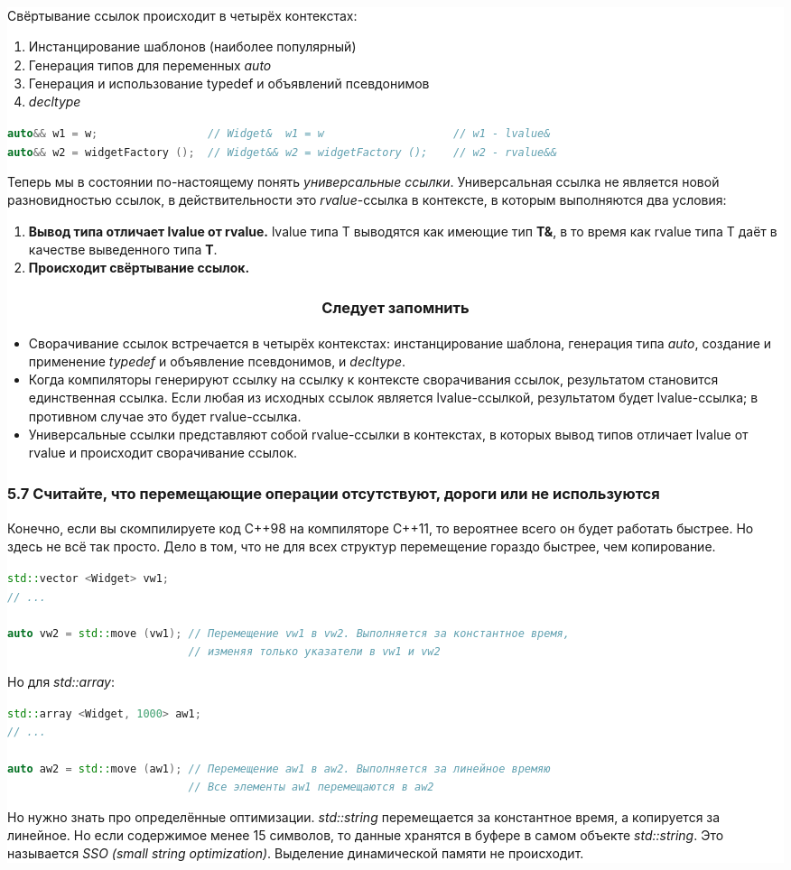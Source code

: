 Свёртывание ссылок происходит в четырёх контекстах:
1. Инстанцирование шаблонов (наиболее популярный)
2. Генерация типов для переменных *auto*
3. Генерация и использование typedef  и объявлений псевдонимов
4. *decltype*

```cpp
auto&& w1 = w;                 // Widget&  w1 = w                    // w1 - lvalue&
auto&& w2 = widgetFactory ();  // Widget&& w2 = widgetFactory ();    // w2 - rvalue&&
```

Теперь мы в состоянии по-настоящему понять *универсальные ссылки*. Универсальная ссылка не является новой разновидностью ссылок, в действительности это *rvalue*-ссылка в контексте, в которым выполняются два условия:
1. **Вывод типа отличает lvalue от rvalue.** lvalue типа T выводятся как имеющие тип **T&**, в то время как rvalue типа T даёт в качестве выведенного типа **T**.
2. **Происходит свёртывание ссылок.**

### <center>Следует запомнить</center>
* Сворачивание ссылок встречается в четырёх контекстах: инстанцирование шаблона, генерация типа *auto*, создание и применение *typedef* и объявление псевдонимов, и *decltype*.
* Когда компиляторы генерируют ссылку на ссылку к контексте сворачивания ссылок, результатом становится единственная ссылка. Если любая из исходных ссылок является lvalue-ссылкой, результатом будет lvalue-ссылка; в противном случае это будет rvalue-ссылка.
* Универсальные ссылки представляют собой rvalue-ссылки в контекстах, в которых вывод типов отличает lvalue от rvalue и происходит сворачивание ссылок.

### 5.7 Считайте, что перемещающие операции отсутствуют, дороги или не используются

Конечно, если вы скомпилируете код C++98 на компиляторе C++11, то вероятнее всего он будет работать быстрее. Но здесь не всё так просто. Дело в том, что не для всех структур перемещение гораздо быстрее, чем копирование.
```cpp
std::vector <Widget> vw1;
// ...

auto vw2 = std::move (vw1); // Перемещение vw1 в vw2. Выполняется за константное время,
                            // изменяя только указатели в vw1 и vw2
```
 Но для *std::array*:
```cpp
std::array <Widget, 1000> aw1;
// ...

auto aw2 = std::move (aw1); // Перемещение aw1 в aw2. Выполняется за линейное времяю
                            // Все элементы aw1 перемещаются в aw2 
```

Но нужно знать про определённые оптимизации. *std::string* перемещается за константное время, а копируется за линейное. Но если содержимое менее 15 символов, то данные хранятся в буфере в самом объекте *std::string*. Это называется *SSO (small string optimization)*. Выделение динамической памяти не происходит.
